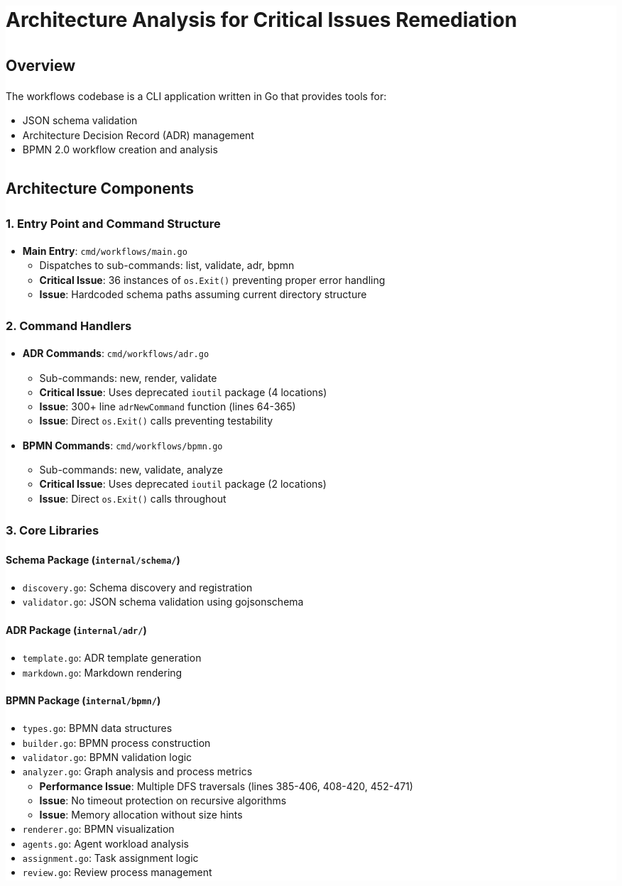 # Architecture Analysis for Critical Issues Remediation

## Overview

The workflows codebase is a CLI application written in Go that provides tools for:
- JSON schema validation
- Architecture Decision Record (ADR) management
- BPMN 2.0 workflow creation and analysis

## Architecture Components

### 1. Entry Point and Command Structure
- **Main Entry**: `cmd/workflows/main.go`
  - Dispatches to sub-commands: list, validate, adr, bpmn
  - **Critical Issue**: 36 instances of `os.Exit()` preventing proper error handling
  - **Issue**: Hardcoded schema paths assuming current directory structure

### 2. Command Handlers
- **ADR Commands**: `cmd/workflows/adr.go`
  - Sub-commands: new, render, validate
  - **Critical Issue**: Uses deprecated `ioutil` package (4 locations)
  - **Issue**: 300+ line `adrNewCommand` function (lines 64-365)
  - **Issue**: Direct `os.Exit()` calls preventing testability

- **BPMN Commands**: `cmd/workflows/bpmn.go`
  - Sub-commands: new, validate, analyze
  - **Critical Issue**: Uses deprecated `ioutil` package (2 locations)
  - **Issue**: Direct `os.Exit()` calls throughout

### 3. Core Libraries

#### Schema Package (`internal/schema/`)
- `discovery.go`: Schema discovery and registration
- `validator.go`: JSON schema validation using gojsonschema

#### ADR Package (`internal/adr/`)
- `template.go`: ADR template generation
- `markdown.go`: Markdown rendering

#### BPMN Package (`internal/bpmn/`)
- `types.go`: BPMN data structures
- `builder.go`: BPMN process construction
- `validator.go`: BPMN validation logic
- `analyzer.go`: Graph analysis and process metrics
  - **Performance Issue**: Multiple DFS traversals (lines 385-406, 408-420, 452-471)
  - **Issue**: No timeout protection on recursive algorithms
  - **Issue**: Memory allocation without size hints
- `renderer.go`: BPMN visualization
- `agents.go`: Agent workload analysis
- `assignment.go`: Task assignment logic
- `review.go`: Review process management
